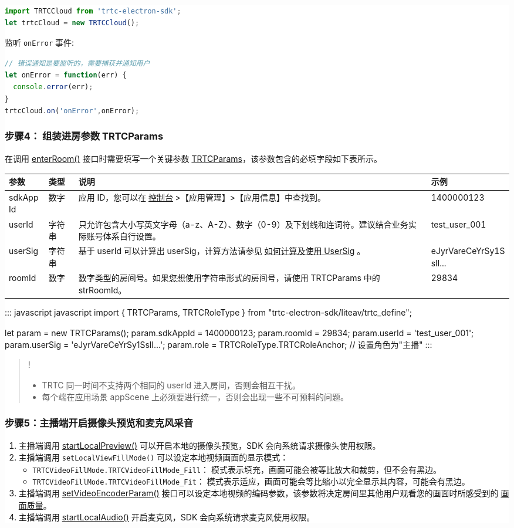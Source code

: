```javascript
import TRTCCloud from 'trtc-electron-sdk';
let trtcCloud = new TRTCCloud();
```

监听 `onError` 事件:

```javascript
// 错误通知是要监听的，需要捕获并通知用户
let onError = function(err) {
  console.error(err);
}
trtcCloud.on('onError',onError);
```

[](id:step4)
### 步骤4： 组装进房参数 TRTCParams

在调用 [enterRoom()](https://web.sdk.qcloud.com/trtc/electron/doc/zh-cn/trtc_electron_sdk/TRTCCloud.html#enterRoom) 接口时需要填写一个关键参数 [TRTCParams](https://web.sdk.qcloud.com/trtc/electron/doc/zh-cn/trtc_electron_sdk/TRTCParams.html)，该参数包含的必填字段如下表所示。

| 参数     | 类型   | 说明                                                         | 示例                   |
| :------- | :----- | :----------------------------------------------------------- | :--------------------- |
| sdkAppId | 数字   | 应用 ID，您可以在 [控制台](https://console.cloud.tencent.com/trtc/app) >【应用管理】>【应用信息】中查找到。 | 1400000123             |
| userId   | 字符串 | 只允许包含大小写英文字母（a-z、A-Z）、数字（0-9）及下划线和连词符。建议结合业务实际账号体系自行设置。 | test_user_001|
| userSig  | 字符串 | 基于 userId 可以计算出 userSig，计算方法请参见 [如何计算及使用 UserSig](https://cloud.tencent.com/document/product/647/17275) 。 | eJyrVareCeYrSy1SslI... |
| roomId   | 数字   | 数字类型的房间号。如果您想使用字符串形式的房间号，请使用 TRTCParams 中的 strRoomId。 | 29834  |

<dx-codeblock>
::: javascript javascript
import {
  TRTCParams,
  TRTCRoleType 
} from "trtc-electron-sdk/liteav/trtc_define";

let param = new TRTCParams();
param.sdkAppId = 1400000123;
param.roomId = 29834;
param.userId = 'test_user_001';
param.userSig = 'eJyrVareCeYrSy1SslI...';
param.role = TRTCRoleType.TRTCRoleAnchor; // 设置角色为"主播"
:::
</dx-codeblock>

>! 
>- TRTC 同一时间不支持两个相同的 userId 进入房间，否则会相互干扰。
>- 每个端在应用场景 appScene 上必须要进行统一，否则会出现一些不可预料的问题。

[](id:step5)
### 步骤5：主播端开启摄像头预览和麦克风采音
1.  主播端调用 [startLocalPreview()](https://web.sdk.qcloud.com/trtc/electron/doc/zh-cn/trtc_electron_sdk/TRTCCloud.html#startLocalPreview) 可以开启本地的摄像头预览，SDK 会向系统请求摄像头使用权限。
2.  主播端调用 `setLocalViewFillMode()` 可以设定本地视频画面的显示模式：
    -   `TRTCVideoFillMode.TRTCVideoFillMode_Fill`： 模式表示填充，画面可能会被等比放大和裁剪，但不会有黑边。
    -   `TRTCVideoFillMode.TRTCVideoFillMode_Fit`： 模式表示适应，画面可能会等比缩小以完全显示其内容，可能会有黑边。
3.  主播端调用 [setVideoEncoderParam()](https://web.sdk.qcloud.com/trtc/electron/doc/zh-cn/trtc_electron_sdk/TRTCCloud.html#setVideoEncoderParam) 接口可以设定本地视频的编码参数，该参数将决定房间里其他用户观看您的画面时所感受到的 [画面质量](https://cloud.tencent.com/document/product/647/32236)。
4.  主播端调用 [startLocalAudio()](https://web.sdk.qcloud.com/trtc/electron/doc/zh-cn/trtc_electron_sdk/TRTCCloud.html#startLocalAudio) 开启麦克风，SDK 会向系统请求麦克风使用权限。
